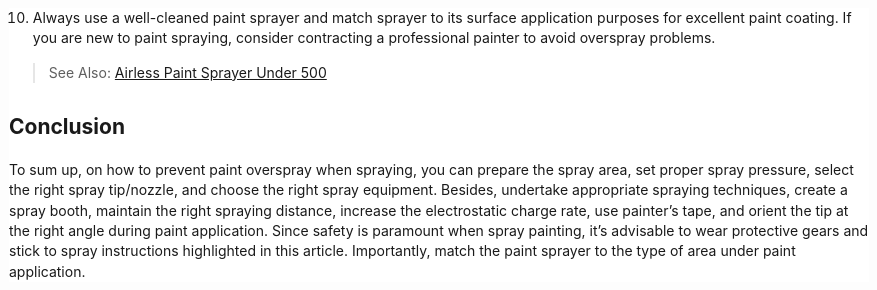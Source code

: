 10. Always use a well-cleaned paint sprayer and match sprayer to its surface application purposes for excellent paint coating.
If you are new to paint spraying, consider contracting a professional painter to avoid overspray problems.
> See Also:
> [Airless Paint Sprayer Under 500](https://pestpolicy.com/best-airless-paint-sprayer-under-500/)
## Conclusion
To sum up, on how to prevent paint overspray when spraying, you can prepare the spray area, set proper spray pressure, select the right spray tip/nozzle, and choose the right spray equipment.
Besides, undertake appropriate spraying techniques, create a spray booth, maintain the right spraying distance, increase the electrostatic charge rate, use painter’s tape, and orient the tip at the right angle during paint application.
Since safety is paramount when spray painting, it’s advisable to wear protective gears and stick to spray instructions highlighted in this article. Importantly, match the paint sprayer to the type of area under paint application.